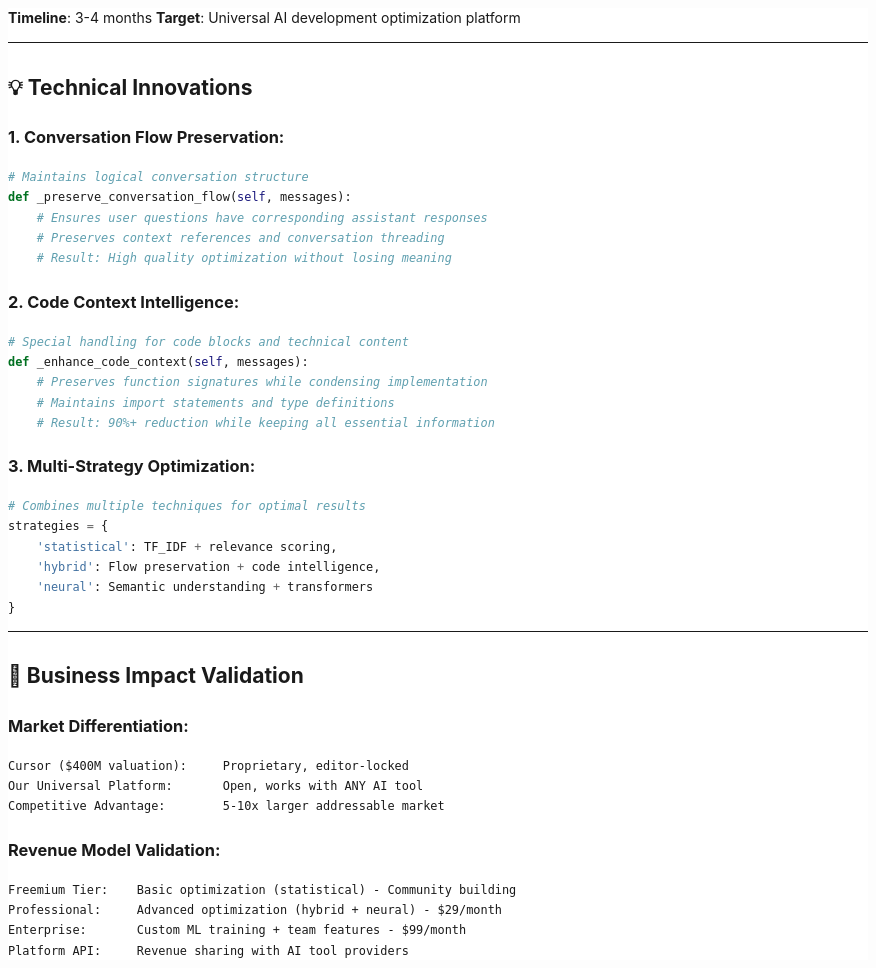**Timeline**: 3-4 months
**Target**: Universal AI development optimization platform

---

## 💡 **Technical Innovations**

### **1. Conversation Flow Preservation:**
```python
# Maintains logical conversation structure
def _preserve_conversation_flow(self, messages):
    # Ensures user questions have corresponding assistant responses
    # Preserves context references and conversation threading
    # Result: High quality optimization without losing meaning
```

### **2. Code Context Intelligence:**
```python
# Special handling for code blocks and technical content
def _enhance_code_context(self, messages):
    # Preserves function signatures while condensing implementation
    # Maintains import statements and type definitions
    # Result: 90%+ reduction while keeping all essential information
```

### **3. Multi-Strategy Optimization:**
```python
# Combines multiple techniques for optimal results
strategies = {
    'statistical': TF_IDF + relevance scoring,
    'hybrid': Flow preservation + code intelligence,
    'neural': Semantic understanding + transformers
}
```

---

## 🌟 **Business Impact Validation**

### **Market Differentiation:**
```
Cursor ($400M valuation):     Proprietary, editor-locked
Our Universal Platform:       Open, works with ANY AI tool
Competitive Advantage:        5-10x larger addressable market
```

### **Revenue Model Validation:**
```
Freemium Tier:    Basic optimization (statistical) - Community building
Professional:     Advanced optimization (hybrid + neural) - $29/month  
Enterprise:       Custom ML training + team features - $99/month
Platform API:     Revenue sharing with AI tool providers
```
